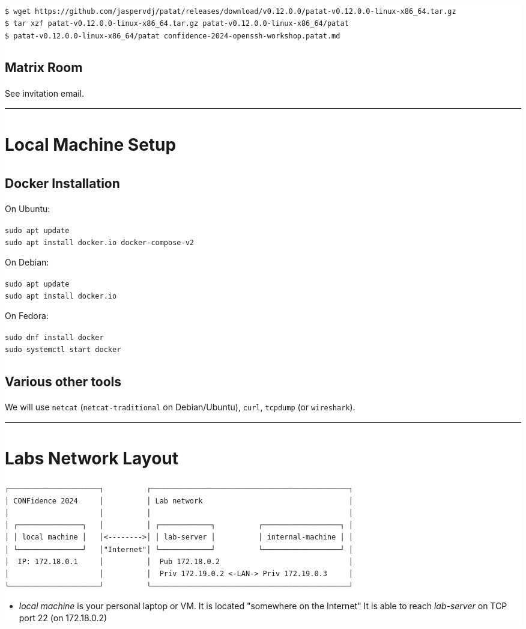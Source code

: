     $ wget https://github.com/jaspervdj/patat/releases/download/v0.12.0.0/patat-v0.12.0.0-linux-x86_64.tar.gz
    $ tar xzf patat-v0.12.0.0-linux-x86_64.tar.gz patat-v0.12.0.0-linux-x86_64/patat
    $ patat-v0.12.0.0-linux-x86_64/patat confidence-2024-openssh-workshop.patat.md

## Matrix Room

See invitation email.

--- 



# Local Machine Setup

## Docker Installation

On Ubuntu:

    sudo apt update
    sudo apt install docker.io docker-compose-v2

On Debian:

    sudo apt update
    sudo apt install docker.io

On Fedora:

    sudo dnf install docker
    sudo systemctl start docker

## Various other tools

We will use `netcat` (`netcat-traditional` on Debian/Ubuntu), `curl`, `tcpdump` (or `wireshark`).

---



# Labs Network Layout

    ┌─────────────────────┐          ┌──────────────────────────────────────────────┐
    │ CONFidence 2024     │          │ Lab network                                  │
    │                     │          │                                              │
    │ ┌───────────────┐   │          │ ┌────────────┐          ┌──────────────────┐ │
    │ │ local machine │   │<-------->│ │ lab-server │          │ internal-machine │ │
    │ └───────────────┘   │"Internet"│ └────────────┘          └──────────────────┘ │
    │  IP: 172.18.0.1     │          │  Pub 172.18.0.2                              │
    │                     │          │  Priv 172.19.0.2 <-LAN-> Priv 172.19.0.3     │
    └─────────────────────┘          └──────────────────────────────────────────────┘

* *local machine* is your personal laptop or VM. It is located "somewhere on the Internet"
    It is able to reach *lab-server* on TCP port 22 (on 172.18.0.2)
